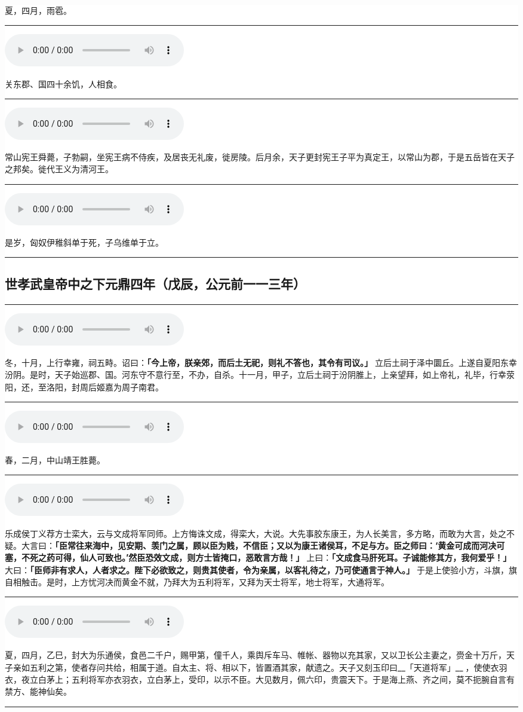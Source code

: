 夏，四月，雨雹。

---

![](assets/audios/020/44.mp3)

关东郡、国四十余饥，人相食。

---

![](assets/audios/020/45.mp3)

常山宪王舜薨，子勃嗣，坐宪王病不侍疾，及居丧无礼废，徙房陵。后月余，天子更封宪王子平为真定王，以常山为郡，于是五岳皆在天子之邦矣。徙代王义为清河王。

---

![](assets/audios/020/46.mp3)

是岁，匈奴伊稚斜单于死，子乌维单于立。

---

## 世孝武皇帝中之下元鼎四年（戊辰，公元前一一三年）

---

![](assets/audios/020/48.mp3)

冬，十月，上行幸雍，祠五畤。诏曰：__「今上帝，朕亲郊，而后土无祀，则礼不答也，其令有司议。」__ 立后土祠于泽中圜丘。上遂自夏阳东幸汾阴。是时，天子始巡郡、国。河东守不意行至，不办，自杀。十一月，甲子，立后土祠于汾阴脽上，上亲望拜，如上帝礼，礼毕，行幸荥阳，还，至洛阳，封周后姬嘉为周子南君。

---

![](assets/audios/020/49.mp3)

春，二月，中山靖王胜薨。

---

![](assets/audios/020/50.mp3)

乐成侯丁义荐方士栾大，云与文成将军同师。上方悔诛文成，得栾大，大说。大先事胶东康王，为人长美言，多方略，而敢为大言，处之不疑。大言曰：__「臣常往来海中，见安期、羡门之属，顾以臣为贱，不信臣；又以为康王诸侯耳，不足与方。臣之师曰：‘黄金可成而河决可塞，不死之药可得，仙人可致也。’然臣恐效文成，则方士皆掩口，恶敢言方哉！」__ 上曰：__「文成食马肝死耳。子诚能修其方，我何爱乎！」__ 大曰：__「臣师非有求人，人者求之。陛下必欲致之，则贵其使者，令为亲属，以客礼待之，乃可使通言于神人。」__ 于是上使验小方，斗旗，旗自相触击。是时，上方忧河决而黄金不就，乃拜大为五利将军，又拜为天士将军，地士将军，大通将军。

---

![](assets/audios/020/51.mp3)

夏，四月，乙巳，封大为乐通侯，食邑二千户，赐甲第，僮千人，乘舆斥车马、帷帐、器物以充其家，又以卫长公主妻之，赍金十万斤，天子亲如五利之第，使者存问共给，相属于道。自太主、将、相以下，皆置酒其家，献遗之。天子又刻玉印曰__「天道将军」__ ，使使衣羽衣，夜立白茅上；五利将军亦衣羽衣，立白茅上，受印，以示不臣。大见数月，佩六印，贵震天下。于是海上燕、齐之间，莫不扼腕自言有禁方、能神仙矣。

---
